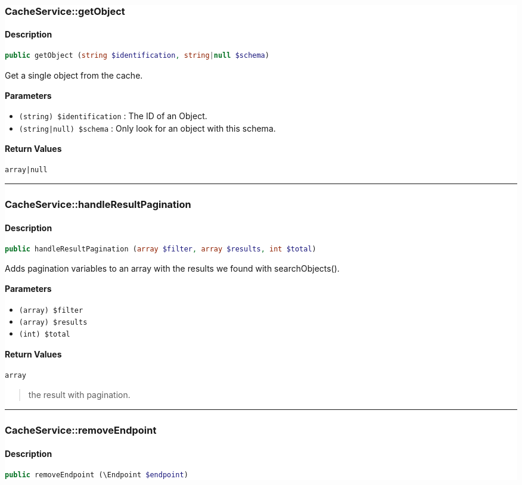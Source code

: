
### CacheService::getObject  

**Description**

```php
public getObject (string $identification, string|null $schema)
```

Get a single object from the cache. 

 

**Parameters**

* `(string) $identification`
: The ID of an Object.  
* `(string|null) $schema`
: Only look for an object with this schema.  

**Return Values**

`array|null`




<hr />


### CacheService::handleResultPagination  

**Description**

```php
public handleResultPagination (array $filter, array $results, int $total)
```

Adds pagination variables to an array with the results we found with searchObjects(). 

 

**Parameters**

* `(array) $filter`
* `(array) $results`
* `(int) $total`

**Return Values**

`array`

> the result with pagination.


<hr />


### CacheService::removeEndpoint  

**Description**

```php
public removeEndpoint (\Endpoint $endpoint)
```
